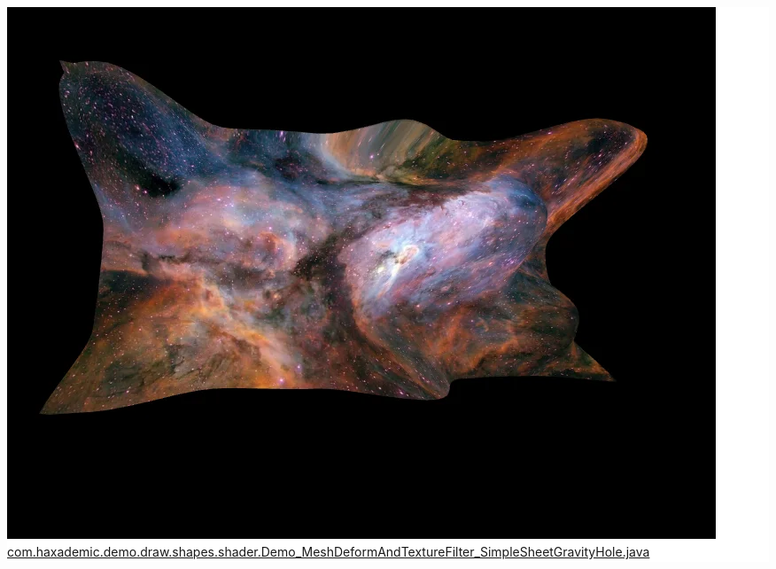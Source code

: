 ![](images/com.haxademic.demo.draw.shapes.shader.Demo_MeshDeformAndTextureFilter_SimpleSheet.webp)
[com.haxademic.demo.draw.shapes.shader.Demo_MeshDeformAndTextureFilter_SimpleSheetGravityHole.java](https://github.com/cacheflowe/haxademic/blob/master/src/com/haxademic/demo/draw/shapes/shader/Demo_MeshDeformAndTextureFilter_SimpleSheetGravityHole.java)